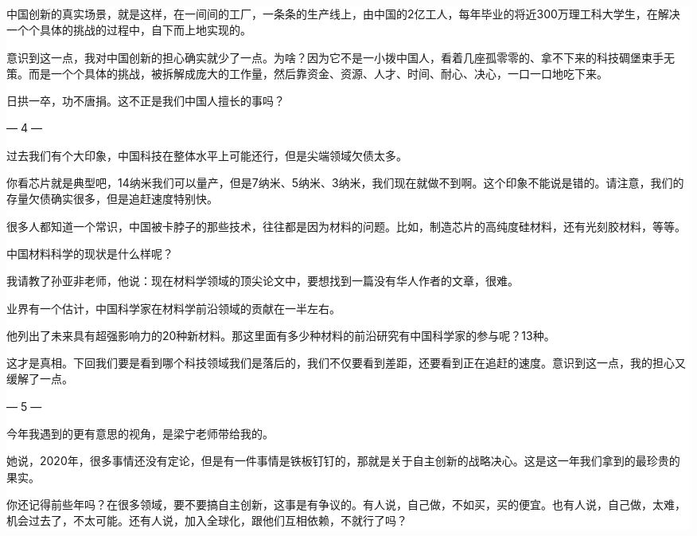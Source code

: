 

 

中国创新的真实场景，就是这样，在一间间的工厂，一条条的生产线上，由中国的2亿工人，每年毕业的将近300万理工科大学生，在解决一个个具体的挑战的过程中，自下而上地实现的。

 

意识到这一点，我对中国创新的担心确实就少了一点。为啥？因为它不是一小拨中国人，看着几座孤零零的、拿不下来的科技碉堡束手无策。而是一个个具体的挑战，被拆解成庞大的工作量，然后靠资金、资源、人才、时间、耐心、决心，一口一口地吃下来。



日拱一卒，功不唐捐。这不正是我们中国人擅长的事吗？





 

— 4 —

 

过去我们有个大印象，中国科技在整体水平上可能还行，但是尖端领域欠债太多。



你看芯片就是典型吧，14纳米我们可以量产，但是7纳米、5纳米、3纳米，我们现在就做不到啊。这个印象不能说是错的。请注意，我们的存量欠债确实很多，但是追赶速度特别快。

 

很多人都知道一个常识，中国被卡脖子的那些技术，往往都是因为材料的问题。比如，制造芯片的高纯度硅材料，还有光刻胶材料，等等。



中国材料科学的现状是什么样呢？

 

我请教了孙亚非老师，他说：现在材料学领域的顶尖论文中，要想找到一篇没有华人作者的文章，很难。



业界有一个估计，中国科学家在材料学前沿领域的贡献在一半左右。



他列出了未来具有超强影响力的20种新材料。那这里面有多少种材料的前沿研究有中国科学家的参与呢？13种。

 

这才是真相。下回我们要是看到哪个科技领域我们是落后的，我们不仅要看到差距，还要看到正在追赶的速度。意识到这一点，我的担心又缓解了一点。





 

— 5 —

 

今年我遇到的更有意思的视角，是梁宁老师带给我的。



她说，2020年，很多事情还没有定论，但是有一件事情是铁板钉钉的，那就是关于自主创新的战略决心。这是这一年我们拿到的最珍贵的果实。





 

你还记得前些年吗？在很多领域，要不要搞自主创新，这事是有争议的。有人说，自己做，不如买，买的便宜。也有人说，自己做，太难，机会过去了，不太可能。还有人说，加入全球化，跟他们互相依赖，不就行了吗？
